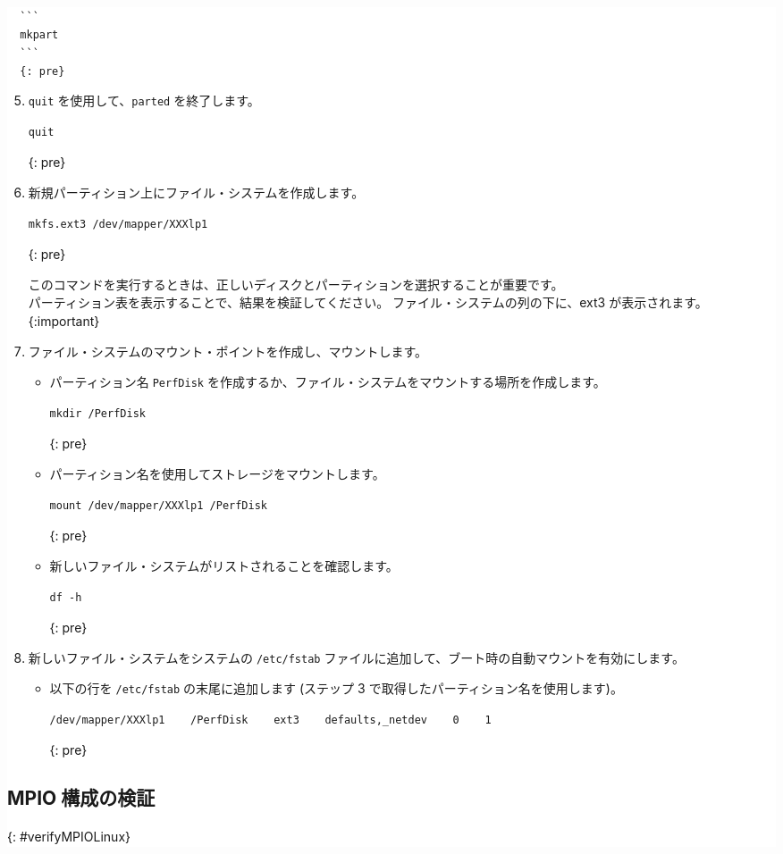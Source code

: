       ```
      mkpart
      ```
      {: pre}

   5. `quit` を使用して、`parted` を終了します。

      ```
      quit
      ```
      {: pre}

3. 新規パーティション上にファイル・システムを作成します。

   ```
   mkfs.ext3 /dev/mapper/XXXlp1
   ```
   {: pre}

   このコマンドを実行するときは、正しいディスクとパーティションを選択することが重要です。<br />パーティション表を表示することで、結果を検証してください。 ファイル・システムの列の下に、ext3 が表示されます。
   {:important}

4. ファイル・システムのマウント・ポイントを作成し、マウントします。
   - パーティション名 `PerfDisk` を作成するか、ファイル・システムをマウントする場所を作成します。

     ```
     mkdir /PerfDisk
     ```
     {: pre}

   - パーティション名を使用してストレージをマウントします。

     ```
     mount /dev/mapper/XXXlp1 /PerfDisk
     ```
     {: pre}

   - 新しいファイル・システムがリストされることを確認します。

     ```
     df -h
     ```
     {: pre}

5. 新しいファイル・システムをシステムの `/etc/fstab` ファイルに追加して、ブート時の自動マウントを有効にします。
   - 以下の行を `/etc/fstab` の末尾に追加します (ステップ 3 で取得したパーティション名を使用します)。 <br />

     ```
     /dev/mapper/XXXlp1    /PerfDisk    ext3    defaults,_netdev    0    1
     ```
     {: pre}




## MPIO 構成の検証
{: #verifyMPIOLinux}
